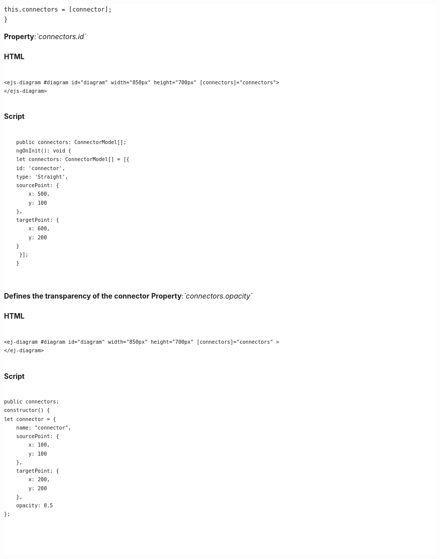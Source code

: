     this.connectors = [connector];
    }
</code>
</td><td>
<b>Property</b>:<i>`connectors.id`</i>
</br>
</br>
<b>HTML</b>
<code>

    <ejs-diagram #diagram id="diagram" width="850px" height="700px" [connectors]="connectors">
    </ejs-diagram>
</code>
<b>Script</b>
<code>

        public connectors: ConnectorModel[];
        ngOnInit(): void {
        let connectors: ConnectorModel[] = [{
        id: 'connector',
        type: 'Straight',
        sourcePoint: {
            x: 500,
            y: 100
        },
        targetPoint: {
            x: 600,
            y: 200
        }
         }];
        }
</code></td>
</tr>

<tr>
<td><b>Defines the transparency of the connector</b></td>
<td>
<b>Property</b>:<i>`connectors.opacity`</i>
</br>
</br>
<b>HTML</b>
<code>

    <ej-diagram #diagram id="diagram" width="850px" height="700px" [connectors]="connectors" >
    </ej-diagram>
</code>
<b>Script</b>
<code>

    public connectors;
    constructor() {
    let connector = {
        name: "connector",
        sourcePoint: {
            x: 100,
            y: 100
        },
        targetPoint: {
            x: 200,
            y: 200
        },
        opacity: 0.5
    };
